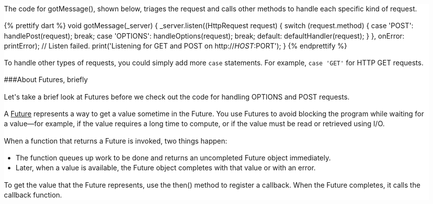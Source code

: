 The code for gotMessage(), shown below, triages the request
and calls other methods to handle each specific kind of request.

{% prettify dart %}
void gotMessage(_server) {
  _server.listen((HttpRequest request) {
    switch (request.method) {
      case 'POST': 
        handlePost(request);
        break;
      case 'OPTIONS': 
        handleOptions(request);
        break;
      default: defaultHandler(request);
    }
  },
  onError: printError); // Listen failed.
  print('Listening for GET and POST on http://$HOST:$PORT');
}
{% endprettify %}

To handle other types of requests,
you could simply add more `case` statements.
For example, `case 'GET'` for HTTP GET requests.

###About Futures, briefly

Let's take a brief look at Futures before we check out the code
for handling OPTIONS and POST requests.

A
<a href="http://api.dartlang.org/dart_async/Future.html"
   target="_blank">Future</a>
represents a way to get a value sometime in the Future.
You use Futures to avoid blocking the program
while waiting for a value&mdash;for example,
if the value requires a long time to compute,
or if the value must be read or retrieved using I/O.

When a function that returns a Future is invoked,
two things happen:

<ul>
  <li>
  The function queues up work to be done
  and returns an uncompleted Future object immediately.
  </li>
  <li>
  Later, when a value is available,
  the Future object completes with that value or with an error.
  </li>
</ul>

To get the value that the Future represents,
use the then() method to register a callback.
When the Future completes, it calls
the callback function.
